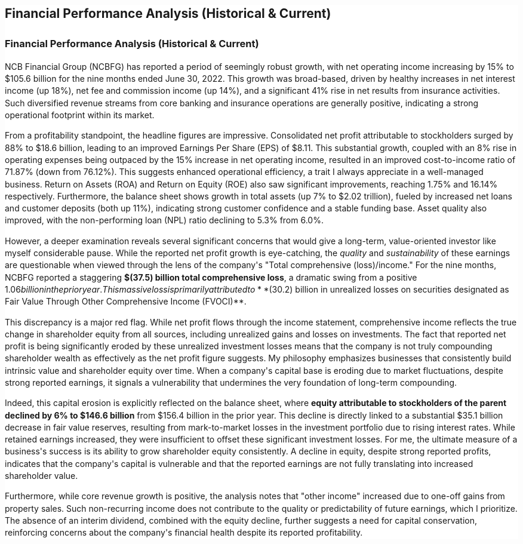 
## Financial Performance Analysis (Historical & Current)

### Financial Performance Analysis (Historical & Current)

NCB Financial Group (NCBFG) has reported a period of seemingly robust growth, with net operating income increasing by 15% to $105.6 billion for the nine months ended June 30, 2022. This growth was broad-based, driven by healthy increases in net interest income (up 18%), net fee and commission income (up 14%), and a significant 41% rise in net results from insurance activities. Such diversified revenue streams from core banking and insurance operations are generally positive, indicating a strong operational footprint within its market.

From a profitability standpoint, the headline figures are impressive. Consolidated net profit attributable to stockholders surged by 88% to $18.6 billion, leading to an improved Earnings Per Share (EPS) of $8.11. This substantial growth, coupled with an 8% rise in operating expenses being outpaced by the 15% increase in net operating income, resulted in an improved cost-to-income ratio of 71.87% (down from 76.12%). This suggests enhanced operational efficiency, a trait I always appreciate in a well-managed business. Return on Assets (ROA) and Return on Equity (ROE) also saw significant improvements, reaching 1.75% and 16.14% respectively. Furthermore, the balance sheet shows growth in total assets (up 7% to $2.02 trillion), fueled by increased net loans and customer deposits (both up 11%), indicating strong customer confidence and a stable funding base. Asset quality also improved, with the non-performing loan (NPL) ratio declining to 5.3% from 6.0%.

However, a deeper examination reveals several significant concerns that would give a long-term, value-oriented investor like myself considerable pause. While the reported net profit growth is eye-catching, the *quality* and *sustainability* of these earnings are questionable when viewed through the lens of the company's "Total comprehensive (loss)/income." For the nine months, NCBFG reported a staggering **$(37.5) billion total comprehensive loss**, a dramatic swing from a positive $1.06 billion in the prior year. This massive loss is primarily attributed to **$(30.2) billion in unrealized losses on securities designated as Fair Value Through Other Comprehensive Income (FVOCI)**.

This discrepancy is a major red flag. While net profit flows through the income statement, comprehensive income reflects the true change in shareholder equity from all sources, including unrealized gains and losses on investments. The fact that reported net profit is being significantly eroded by these unrealized investment losses means that the company is not truly compounding shareholder wealth as effectively as the net profit figure suggests. My philosophy emphasizes businesses that consistently build intrinsic value and shareholder equity over time. When a company's capital base is eroding due to market fluctuations, despite strong reported earnings, it signals a vulnerability that undermines the very foundation of long-term compounding.

Indeed, this capital erosion is explicitly reflected on the balance sheet, where **equity attributable to stockholders of the parent declined by 6% to $146.6 billion** from $156.4 billion in the prior year. This decline is directly linked to a substantial $35.1 billion decrease in fair value reserves, resulting from mark-to-market losses in the investment portfolio due to rising interest rates. While retained earnings increased, they were insufficient to offset these significant investment losses. For me, the ultimate measure of a business's success is its ability to grow shareholder equity consistently. A decline in equity, despite strong reported profits, indicates that the company's capital is vulnerable and that the reported earnings are not fully translating into increased shareholder value.

Furthermore, while core revenue growth is positive, the analysis notes that "other income" increased due to one-off gains from property sales. Such non-recurring income does not contribute to the quality or predictability of future earnings, which I prioritize. The absence of an interim dividend, combined with the equity decline, further suggests a need for capital conservation, reinforcing concerns about the company's financial health despite its reported profitability.
